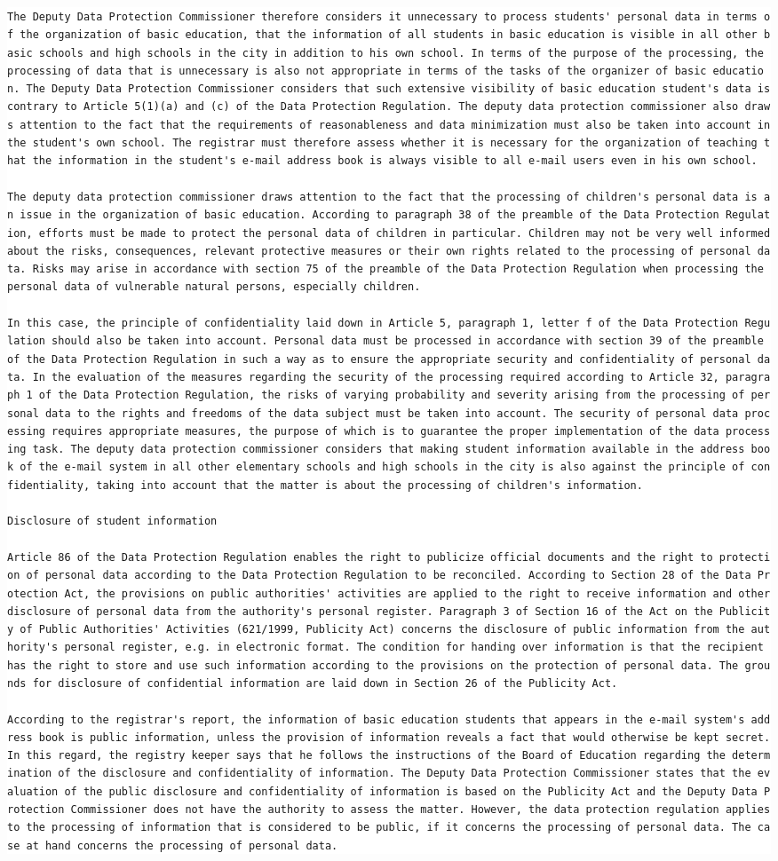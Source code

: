 ```
The Deputy Data Protection Commissioner therefore considers it unnecessary to process students' personal data in terms of the organization of basic education, that the information of all students in basic education is visible in all other basic schools and high schools in the city in addition to his own school. In terms of the purpose of the processing, the processing of data that is unnecessary is also not appropriate in terms of the tasks of the organizer of basic education. The Deputy Data Protection Commissioner considers that such extensive visibility of basic education student's data is contrary to Article 5(1)(a) and (c) of the Data Protection Regulation. The deputy data protection commissioner also draws attention to the fact that the requirements of reasonableness and data minimization must also be taken into account in the student's own school. The registrar must therefore assess whether it is necessary for the organization of teaching that the information in the student's e-mail address book is always visible to all e-mail users even in his own school.

The deputy data protection commissioner draws attention to the fact that the processing of children's personal data is an issue in the organization of basic education. According to paragraph 38 of the preamble of the Data Protection Regulation, efforts must be made to protect the personal data of children in particular. Children may not be very well informed about the risks, consequences, relevant protective measures or their own rights related to the processing of personal data. Risks may arise in accordance with section 75 of the preamble of the Data Protection Regulation when processing the personal data of vulnerable natural persons, especially children.

In this case, the principle of confidentiality laid down in Article 5, paragraph 1, letter f of the Data Protection Regulation should also be taken into account. Personal data must be processed in accordance with section 39 of the preamble of the Data Protection Regulation in such a way as to ensure the appropriate security and confidentiality of personal data. In the evaluation of the measures regarding the security of the processing required according to Article 32, paragraph 1 of the Data Protection Regulation, the risks of varying probability and severity arising from the processing of personal data to the rights and freedoms of the data subject must be taken into account. The security of personal data processing requires appropriate measures, the purpose of which is to guarantee the proper implementation of the data processing task. The deputy data protection commissioner considers that making student information available in the address book of the e-mail system in all other elementary schools and high schools in the city is also against the principle of confidentiality, taking into account that the matter is about the processing of children's information.

Disclosure of student information

Article 86 of the Data Protection Regulation enables the right to publicize official documents and the right to protection of personal data according to the Data Protection Regulation to be reconciled. According to Section 28 of the Data Protection Act, the provisions on public authorities' activities are applied to the right to receive information and other disclosure of personal data from the authority's personal register. Paragraph 3 of Section 16 of the Act on the Publicity of Public Authorities' Activities (621/1999, Publicity Act) concerns the disclosure of public information from the authority's personal register, e.g. in electronic format. The condition for handing over information is that the recipient has the right to store and use such information according to the provisions on the protection of personal data. The grounds for disclosure of confidential information are laid down in Section 26 of the Publicity Act.

According to the registrar's report, the information of basic education students that appears in the e-mail system's address book is public information, unless the provision of information reveals a fact that would otherwise be kept secret. In this regard, the registry keeper says that he follows the instructions of the Board of Education regarding the determination of the disclosure and confidentiality of information. The Deputy Data Protection Commissioner states that the evaluation of the public disclosure and confidentiality of information is based on the Publicity Act and the Deputy Data Protection Commissioner does not have the authority to assess the matter. However, the data protection regulation applies to the processing of information that is considered to be public, if it concerns the processing of personal data. The case at hand concerns the processing of personal data.

```